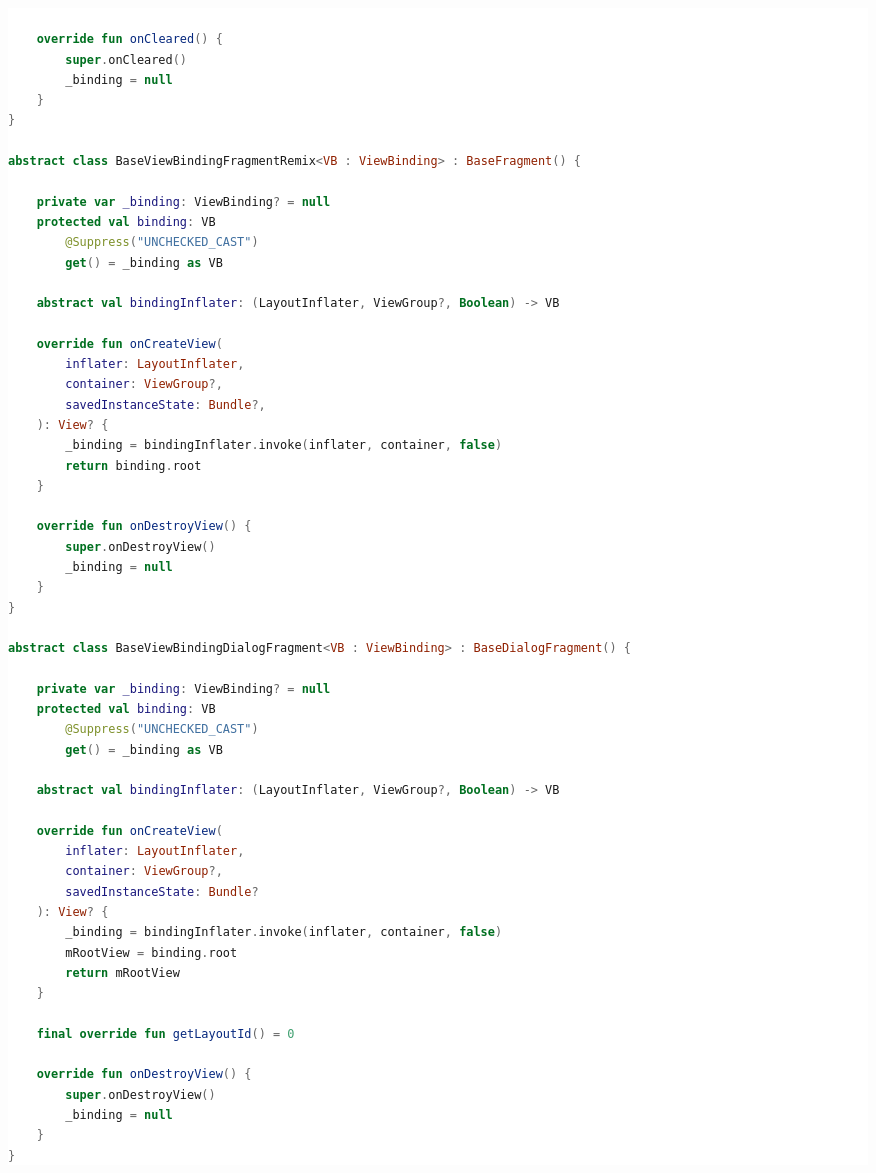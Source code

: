 ```kotlin

    override fun onCleared() {
        super.onCleared()
        _binding = null
    }
}

abstract class BaseViewBindingFragmentRemix<VB : ViewBinding> : BaseFragment() {

    private var _binding: ViewBinding? = null
    protected val binding: VB
        @Suppress("UNCHECKED_CAST")
        get() = _binding as VB

    abstract val bindingInflater: (LayoutInflater, ViewGroup?, Boolean) -> VB

    override fun onCreateView(
        inflater: LayoutInflater,
        container: ViewGroup?,
        savedInstanceState: Bundle?,
    ): View? {
        _binding = bindingInflater.invoke(inflater, container, false)
        return binding.root
    }

    override fun onDestroyView() {
        super.onDestroyView()
        _binding = null
    }
}

abstract class BaseViewBindingDialogFragment<VB : ViewBinding> : BaseDialogFragment() {

    private var _binding: ViewBinding? = null
    protected val binding: VB
        @Suppress("UNCHECKED_CAST")
        get() = _binding as VB

    abstract val bindingInflater: (LayoutInflater, ViewGroup?, Boolean) -> VB

    override fun onCreateView(
        inflater: LayoutInflater,
        container: ViewGroup?,
        savedInstanceState: Bundle?
    ): View? {
        _binding = bindingInflater.invoke(inflater, container, false)
        mRootView = binding.root
        return mRootView
    }

    final override fun getLayoutId() = 0

    override fun onDestroyView() {
        super.onDestroyView()
        _binding = null
    }
}
```
